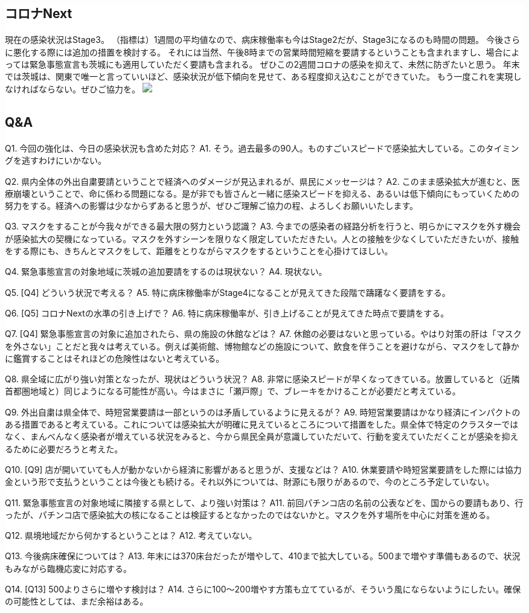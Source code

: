 ## コロナNext
現在の感染状況はStage3。
（指標は）1週間の平均値なので、病床稼働率も今はStage2だが、Stage3になるのも時間の問題。
今後さらに悪化する際には追加の措置を検討する。
それには当然、午後8時までの営業時間短縮を要請するということも含まれますし、場合によっては緊急事態宣言も茨城にも適用していただく要請も含まれる。
ぜひこの2週間コロナの感染を抑えて、未然に防ぎたいと思う。
年末では茨城は、関東で唯一と言っていいほど、感染状況が低下傾向を見せて、ある程度抑え込むことができていた。
もう一度これを実現しなければならない。ぜひご協力を。
![](https://i.imgur.com/pbwYBZc.png)

## Q&A
Q1. 今回の強化は、今日の感染状況も含めた対応？
A1. そう。過去最多の90人。ものすごいスピードで感染拡大している。このタイミングを逃すわけにいかない。

Q2. 県内全体の外出自粛要請ということで経済へのダメージが見込まれるが、県民にメッセージは？
A2. このまま感染拡大が進むと、医療崩壊ということで、命に係わる問題になる。是が非でも皆さんと一緒に感染スピードを抑える、あるいは低下傾向にもっていくための努力をする。経済への影響は少なからずあると思うが、ぜひご理解ご協力の程、よろしくお願いいたします。

Q3. マスクをすることが今我々ができる最大限の努力という認識？
A3. 今までの感染者の経路分析を行うと、明らかにマスクを外す機会が感染拡大の契機になっている。マスクを外すシーンを限りなく限定していただきたい。人との接触を少なくしていただきたいが、接触をする際にも、きちんとマスクをして、距離をとりながらマスクをするということを心掛けてほしい。

Q4. 緊急事態宣言の対象地域に茨城の追加要請をするのは現状ない？
A4. 現状ない。

Q5. [Q4] どういう状況で考える？
A5. 特に病床稼働率がStage4になることが見えてきた段階で躊躇なく要請をする。

Q6. [Q5] コロナNextの水準の引き上げで？
A6. 特に病床稼働率が、引き上げることが見えてきた時点で要請をする。

Q7. [Q4] 緊急事態宣言の対象に追加されたら、県の施設の休館などは？
A7. 休館の必要はないと思っている。やはり対策の肝は「マスクを外さない」ことだと我々は考えている。例えば美術館、博物館などの施設について、飲食を伴うことを避けながら、マスクをして静かに鑑賞することはそれほどの危険性はないと考えている。

Q8. 県全域に広がり強い対策となったが、現状はどういう状況？
A8. 非常に感染スピードが早くなってきている。放置していると（近隣首都圏地域と）同じようになる可能性が高い。今はまさに「瀬戸際」で、ブレーキをかけることが必要だと考えている。

Q9. 外出自粛は県全体で、時短営業要請は一部というのは矛盾しているように見えるが？
A9. 時短営業要請はかなり経済にインパクトのある措置であると考えている。これについては感染拡大が明確に見えているところについて措置をした。県全体で特定のクラスターではなく、まんべんなく感染者が増えている状況をみると、今から県民全員が意識していただいて、行動を変えていただくことが感染を抑えるために必要だろうと考えた。

Q10. [Q9] 店が開いていても人が動かないから経済に影響があると思うが、支援などは？
A10. 休業要請や時短営業要請をした際には協力金という形で支払うということは今後とも続ける。それ以外については、財源にも限りがあるので、今のところ予定していない。

Q11. 緊急事態宣言の対象地域に隣接する県として、より強い対策は？
A11. 前回パチンコ店の名前の公表などを、国からの要請もあり、行ったが、パチンコ店で感染拡大の核になることは検証するとなかったのではないかと。マスクを外す場所を中心に対策を進める。

Q12. 県境地域だから何かするということは？
A12. 考えていない。

Q13. 今後病床確保については？
A13. 年末には370床台だったが増やして、410まで拡大している。500まで増やす準備もあるので、状況もみながら臨機応変に対応する。

Q14. [Q13] 500よりさらに増やす検討は？
A14. さらに100～200増やす方策も立てているが、そういう風にならないようにしたい。確保の可能性としては、まだ余裕はある。
